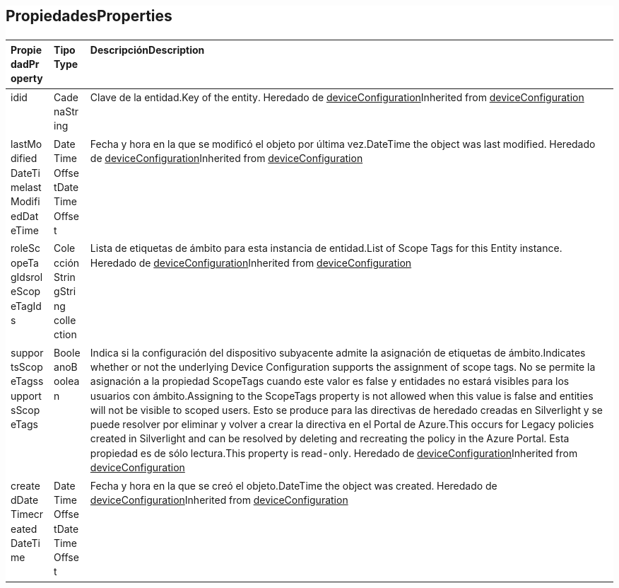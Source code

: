 ## <a name="properties"></a><span data-ttu-id="9377c-119">Propiedades</span><span class="sxs-lookup"><span data-stu-id="9377c-119">Properties</span></span>
|<span data-ttu-id="9377c-120">Propiedad</span><span class="sxs-lookup"><span data-stu-id="9377c-120">Property</span></span>|<span data-ttu-id="9377c-121">Tipo</span><span class="sxs-lookup"><span data-stu-id="9377c-121">Type</span></span>|<span data-ttu-id="9377c-122">Descripción</span><span class="sxs-lookup"><span data-stu-id="9377c-122">Description</span></span>|
|:---|:---|:---|
|<span data-ttu-id="9377c-123">id</span><span class="sxs-lookup"><span data-stu-id="9377c-123">id</span></span>|<span data-ttu-id="9377c-124">Cadena</span><span class="sxs-lookup"><span data-stu-id="9377c-124">String</span></span>|<span data-ttu-id="9377c-125">Clave de la entidad.</span><span class="sxs-lookup"><span data-stu-id="9377c-125">Key of the entity.</span></span> <span data-ttu-id="9377c-126">Heredado de [deviceConfiguration](../resources/intune-deviceconfig-deviceconfiguration.md)</span><span class="sxs-lookup"><span data-stu-id="9377c-126">Inherited from [deviceConfiguration](../resources/intune-deviceconfig-deviceconfiguration.md)</span></span>|
|<span data-ttu-id="9377c-127">lastModifiedDateTime</span><span class="sxs-lookup"><span data-stu-id="9377c-127">lastModifiedDateTime</span></span>|<span data-ttu-id="9377c-128">DateTimeOffset</span><span class="sxs-lookup"><span data-stu-id="9377c-128">DateTimeOffset</span></span>|<span data-ttu-id="9377c-129">Fecha y hora en la que se modificó el objeto por última vez.</span><span class="sxs-lookup"><span data-stu-id="9377c-129">DateTime the object was last modified.</span></span> <span data-ttu-id="9377c-130">Heredado de [deviceConfiguration](../resources/intune-deviceconfig-deviceconfiguration.md)</span><span class="sxs-lookup"><span data-stu-id="9377c-130">Inherited from [deviceConfiguration](../resources/intune-deviceconfig-deviceconfiguration.md)</span></span>|
|<span data-ttu-id="9377c-131">roleScopeTagIds</span><span class="sxs-lookup"><span data-stu-id="9377c-131">roleScopeTagIds</span></span>|<span data-ttu-id="9377c-132">Colección String</span><span class="sxs-lookup"><span data-stu-id="9377c-132">String collection</span></span>|<span data-ttu-id="9377c-133">Lista de etiquetas de ámbito para esta instancia de entidad.</span><span class="sxs-lookup"><span data-stu-id="9377c-133">List of Scope Tags for this Entity instance.</span></span> <span data-ttu-id="9377c-134">Heredado de [deviceConfiguration](../resources/intune-deviceconfig-deviceconfiguration.md)</span><span class="sxs-lookup"><span data-stu-id="9377c-134">Inherited from [deviceConfiguration](../resources/intune-deviceconfig-deviceconfiguration.md)</span></span>|
|<span data-ttu-id="9377c-135">supportsScopeTags</span><span class="sxs-lookup"><span data-stu-id="9377c-135">supportsScopeTags</span></span>|<span data-ttu-id="9377c-136">Booleano</span><span class="sxs-lookup"><span data-stu-id="9377c-136">Boolean</span></span>|<span data-ttu-id="9377c-137">Indica si la configuración del dispositivo subyacente admite la asignación de etiquetas de ámbito.</span><span class="sxs-lookup"><span data-stu-id="9377c-137">Indicates whether or not the underlying Device Configuration supports the assignment of scope tags.</span></span> <span data-ttu-id="9377c-138">No se permite la asignación a la propiedad ScopeTags cuando este valor es false y entidades no estará visibles para los usuarios con ámbito.</span><span class="sxs-lookup"><span data-stu-id="9377c-138">Assigning to the ScopeTags property is not allowed when this value is false and entities will not be visible to scoped users.</span></span> <span data-ttu-id="9377c-139">Esto se produce para las directivas de heredado creadas en Silverlight y se puede resolver por eliminar y volver a crear la directiva en el Portal de Azure.</span><span class="sxs-lookup"><span data-stu-id="9377c-139">This occurs for Legacy policies created in Silverlight and can be resolved by deleting and recreating the policy in the Azure Portal.</span></span> <span data-ttu-id="9377c-140">Esta propiedad es de sólo lectura.</span><span class="sxs-lookup"><span data-stu-id="9377c-140">This property is read-only.</span></span> <span data-ttu-id="9377c-141">Heredado de [deviceConfiguration](../resources/intune-deviceconfig-deviceconfiguration.md)</span><span class="sxs-lookup"><span data-stu-id="9377c-141">Inherited from [deviceConfiguration](../resources/intune-deviceconfig-deviceconfiguration.md)</span></span>|
|<span data-ttu-id="9377c-142">createdDateTime</span><span class="sxs-lookup"><span data-stu-id="9377c-142">createdDateTime</span></span>|<span data-ttu-id="9377c-143">DateTimeOffset</span><span class="sxs-lookup"><span data-stu-id="9377c-143">DateTimeOffset</span></span>|<span data-ttu-id="9377c-144">Fecha y hora en la que se creó el objeto.</span><span class="sxs-lookup"><span data-stu-id="9377c-144">DateTime the object was created.</span></span> <span data-ttu-id="9377c-145">Heredado de [deviceConfiguration](../resources/intune-deviceconfig-deviceconfiguration.md)</span><span class="sxs-lookup"><span data-stu-id="9377c-145">Inherited from [deviceConfiguration](../resources/intune-deviceconfig-deviceconfiguration.md)</span></span>|